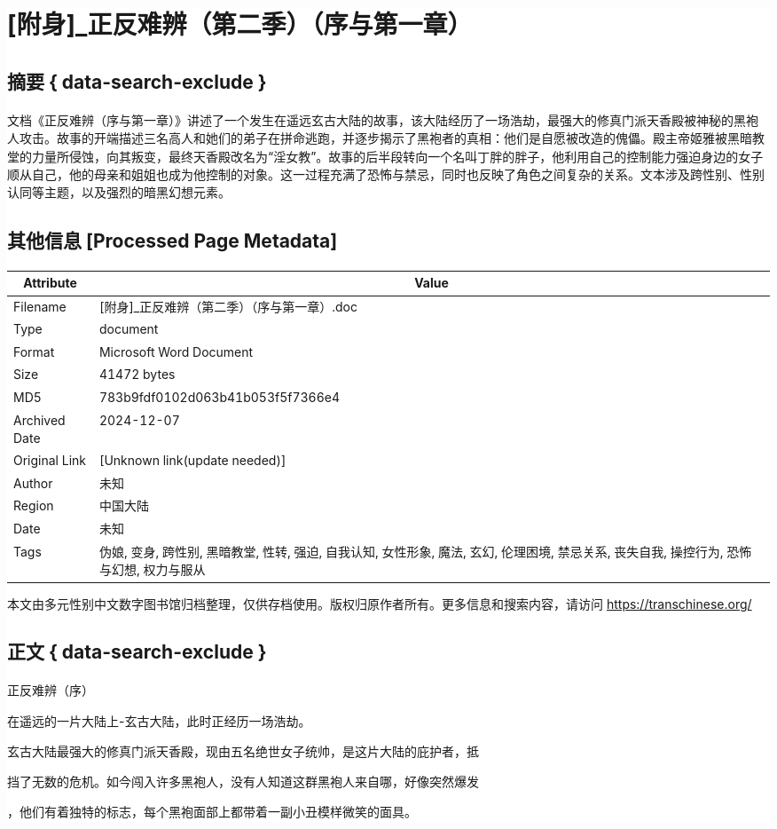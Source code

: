 # [附身]_正反难辨（第二季）（序与第一章）



## 摘要  { data-search-exclude }


文档《正反难辨（序与第一章）》讲述了一个发生在遥远玄古大陆的故事，该大陆经历了一场浩劫，最强大的修真门派天香殿被神秘的黑袍人攻击。故事的开端描述三名高人和她们的弟子在拼命逃跑，并逐步揭示了黑袍者的真相：他们是自愿被改造的傀儡。殿主帝姬雅被黑暗教堂的力量所侵蚀，向其叛变，最终天香殿改名为“淫女教”。故事的后半段转向一个名叫丁胖的胖子，他利用自己的控制能力强迫身边的女子顺从自己，他的母亲和姐姐也成为他控制的对象。这一过程充满了恐怖与禁忌，同时也反映了角色之间复杂的关系。文本涉及跨性别、性别认同等主题，以及强烈的暗黑幻想元素。



## 其他信息 [Processed Page Metadata]

| Attribute       | Value                                  |
|-----------------|----------------------------------------|
| Filename        | [附身]_正反难辨（第二季）（序与第一章）.doc                             |
| Type            | document                                 |
| Format          | Microsoft Word Document                               |
| Size            | 41472 bytes                           |
| MD5             | 783b9fdf0102d063b41b053f5f7366e4                                  |
| Archived Date   | 2024-12-07                             |
| Original Link   | [Unknown link(update needed)]                         |
| Author          | 未知                               |
| Region          | 中国大陆                               |
| Date            | 未知                                 |
| Tags            | 伪娘, 变身, 跨性别, 黑暗教堂, 性转, 强迫, 自我认知, 女性形象, 魔法, 玄幻, 伦理困境, 禁忌关系, 丧失自我, 操控行为, 恐怖与幻想, 权力与服从                                 |

本文由多元性别中文数字图书馆归档整理，仅供存档使用。版权归原作者所有。更多信息和搜索内容，请访问 <https://transchinese.org/>


## 正文 { data-search-exclude }


正反难辨（序）

在遥远的一片大陆上-玄古大陆，此时正经历一场浩劫。





玄古大陆最强大的修真门派天香殿，现由五名绝世女子统帅，是这片大陆的庇护者，抵

挡了无数的危机。如今闯入许多黑袍人，没有人知道这群黑袍人来自哪，好像突然爆发

，他们有着独特的标志，每个黑袍面部上都带着一副小丑模样微笑的面具。
